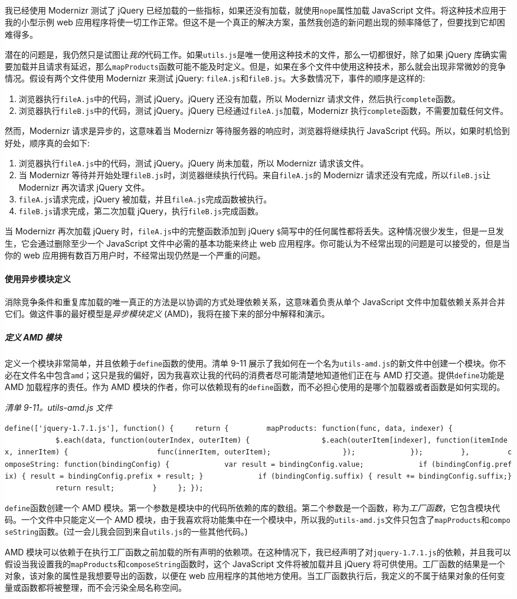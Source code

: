 我已经使用 Modernizr 测试了 jQuery 已经加载的一些指标，如果还没有加载，就使用`nope`属性加载 JavaScript 文件。将这种技术应用于我的小型示例 web 应用程序将使一切工作正常。但这不是一个真正的解决方案，虽然我创造的新问题出现的频率降低了，但要找到它却困难得多。

潜在的问题是，我仍然只是试图让*我的*代码工作。如果`utils.js`是唯一使用这种技术的文件，那么一切都很好，除了如果 jQuery 库确实需要加载并且请求有延迟，那么`mapProducts`函数可能不能及时定义。但是，如果在多个文件中使用这种技术，那么就会出现非常微妙的竞争情况。假设有两个文件使用 Modernizr 来测试 jQuery: `fileA.js`和`fileB.js`。大多数情况下，事件的顺序是这样的:

1.  浏览器执行`fileA.js`中的代码，测试 jQuery。jQuery 还没有加载，所以 Modernizr 请求文件，然后执行`complete`函数。
2.  浏览器执行`fileB.js`中的代码，测试 jQuery。jQuery 已经通过`fileA.js`加载，Modernizr 执行`complete`函数，不需要加载任何文件。

然而，Modernizr 请求是异步的，这意味着当 Modernizr 等待服务器的响应时，浏览器将继续执行 JavaScript 代码。所以，如果时机恰到好处，顺序真的会如下:

1.  浏览器执行`fileA.js`中的代码，测试 jQuery。jQuery 尚未加载，所以 Modernizr 请求该文件。
2.  当 Modernizr 等待并开始处理`fileB.js`时，浏览器继续执行代码。来自`fileA.js`的 Modernizr 请求还没有完成，所以`fileB.js`让 Modernizr 再次请求 jQuery 文件。
3.  `fileA.js`请求完成，jQuery 被加载，并且`fileA.js`完成函数被执行。
4.  `fileB.js`请求完成，第二次加载 jQuery，执行`fileB.js`完成函数。

当 Modernizr 再次加载 jQuery 时，`fileA.js`中的完整函数添加到 jQuery `$`简写中的任何属性都将丢失。这种情况很少发生，但是一旦发生，它会通过删除至少一个 JavaScript 文件中必需的基本功能来终止 web 应用程序。你可能认为不经常出现的问题是可以接受的，但是当你的 web 应用拥有数百万用户时，不经常出现仍然是一个严重的问题。

#### 使用异步模块定义

消除竞争条件和重复库加载的唯一真正的方法是以协调的方式处理依赖关系，这意味着负责从单个 JavaScript 文件中加载依赖关系并合并它们。做这件事的最好模型是*异步模块定义* (AMD)，我将在接下来的部分中解释和演示。

##### 定义 AMD 模块

定义一个模块非常简单，并且依赖于`define`函数的使用。清单 9-11 展示了我如何在一个名为`utils-amd.js`的新文件中创建一个模块。你不必在文件名中包含`amd`；这只是我的偏好，因为我喜欢让我的代码的消费者尽可能清楚地知道他们正在与 AMD 打交道。提供`define`功能是 AMD 加载程序的责任。作为 AMD 模块的作者，你可以依赖现有的`define`函数，而不必担心使用的是哪个加载器或者函数是如何实现的。

*清单 9-11。utils-amd.js 文件*

`define(['jquery-1.7.1.js'], function() {
    return {
        mapProducts: function(func, data, indexer) {
            $.each(data, function(outerIndex, outerItem) {
                $.each(outerItem[indexer], function(itemIndex, innerItem) {
                    func(innerItem, outerItem);
                });
            });
        },
        composeString: function(bindingConfig) {
            var result = bindingConfig.value;
            if (bindingConfig.prefix) { result = bindingConfig.prefix + result; }
            if (bindingConfig.suffix) { result += bindingConfig.suffix;}
            return result;
        }
    };
});`

`define`函数创建一个 AMD 模块。第一个参数是模块中的代码所依赖的库的数组。第二个参数是一个函数，称为*工厂函数*，它包含模块代码。一个文件中只能定义一个 AMD 模块，由于我喜欢将功能集中在一个模块中，所以我的`utils-amd.js`文件只包含了`mapProducts`和`composeString`函数。(过一会儿我会回到来自`utils.js`的一些其他代码。)

AMD 模块可以依赖于在执行工厂函数之前加载的所有声明的依赖项。在这种情况下，我已经声明了对`jquery-1.7.1.js`的依赖，并且我可以假设当我设置我的`mapProducts`和`composeString`函数时，这个 JavaScript 文件将被加载并且 jQuery 将可供使用。工厂函数的结果是一个对象，该对象的属性是我想要导出的函数，以便在 web 应用程序的其他地方使用。当工厂函数执行后，我定义的不属于结果对象的任何变量或函数都将被整理，而不会污染全局名称空间。
